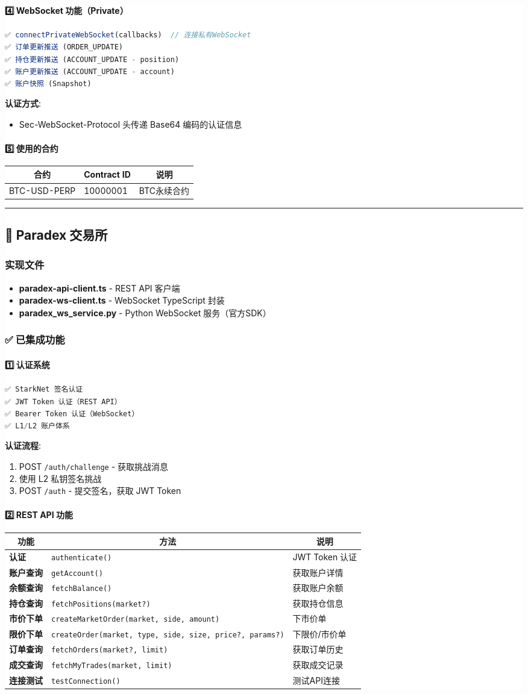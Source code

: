 #### 4️⃣ WebSocket 功能（Private）

```typescript
✅ connectPrivateWebSocket(callbacks)  // 连接私有WebSocket
✅ 订单更新推送 (ORDER_UPDATE)
✅ 持仓更新推送 (ACCOUNT_UPDATE - position)
✅ 账户更新推送 (ACCOUNT_UPDATE - account)
✅ 账户快照 (Snapshot)
```

**认证方式**:
- Sec-WebSocket-Protocol 头传递 Base64 编码的认证信息

#### 5️⃣ 使用的合约

| 合约 | Contract ID | 说明 |
|------|-------------|------|
| BTC-USD-PERP | 10000001 | BTC永续合约 |

---

## 🎨 Paradex 交易所

### 实现文件
- **paradex-api-client.ts** - REST API 客户端
- **paradex-ws-client.ts** - WebSocket TypeScript 封装
- **paradex_ws_service.py** - Python WebSocket 服务（官方SDK）

### ✅ 已集成功能

#### 1️⃣ 认证系统
```typescript
✅ StarkNet 签名认证
✅ JWT Token 认证（REST API）
✅ Bearer Token 认证（WebSocket）
✅ L1/L2 账户体系
```

**认证流程**:
1. POST `/auth/challenge` - 获取挑战消息
2. 使用 L2 私钥签名挑战
3. POST `/auth` - 提交签名，获取 JWT Token

#### 2️⃣ REST API 功能

| 功能 | 方法 | 说明 |
|------|------|------|
| **认证** | `authenticate()` | JWT Token 认证 |
| **账户查询** | `getAccount()` | 获取账户详情 |
| **余额查询** | `fetchBalance()` | 获取账户余额 |
| **持仓查询** | `fetchPositions(market?)` | 获取持仓信息 |
| **市价下单** | `createMarketOrder(market, side, amount)` | 下市价单 |
| **限价下单** | `createOrder(market, type, side, size, price?, params?)` | 下限价/市价单 |
| **订单查询** | `fetchOrders(market?, limit)` | 获取订单历史 |
| **成交查询** | `fetchMyTrades(market, limit)` | 获取成交记录 |
| **连接测试** | `testConnection()` | 测试API连接 |
